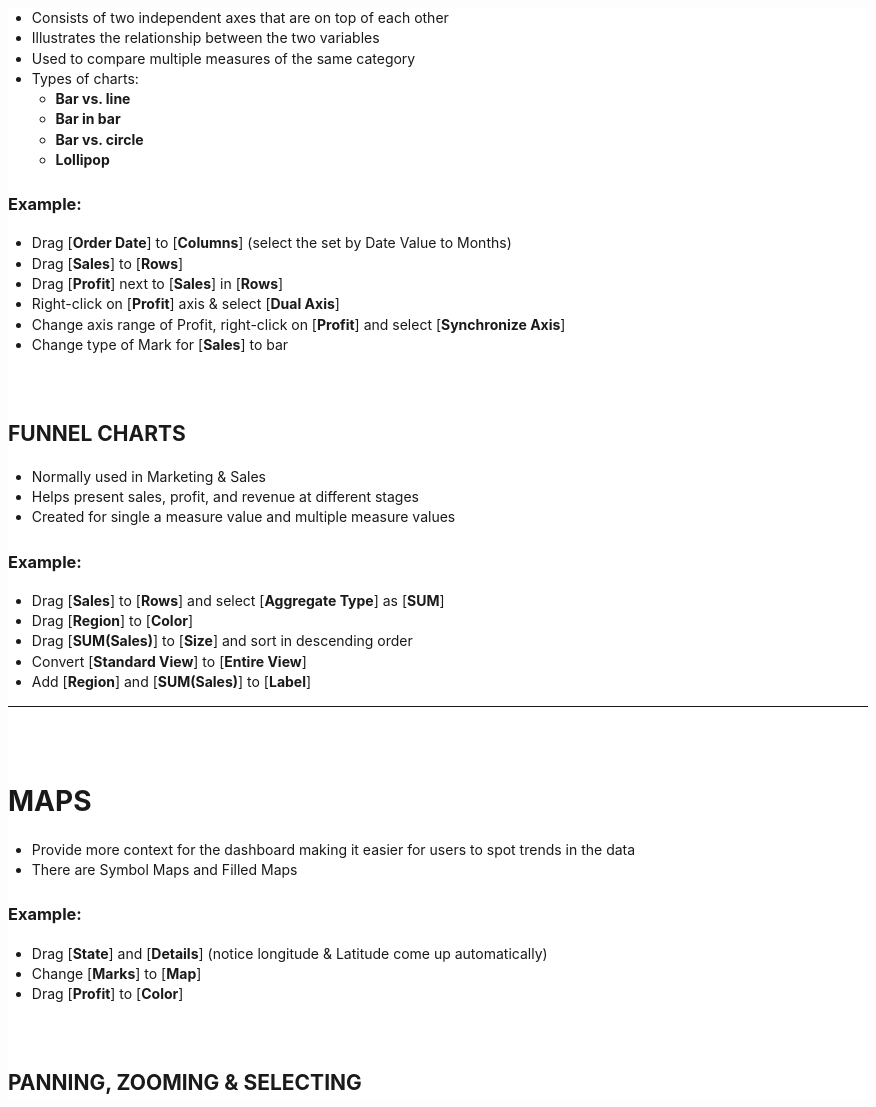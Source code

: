 - Consists of two independent axes that are on top of each other​
- Illustrates the relationship between the two variables​
- Used to compare multiple measures of the same category
- Types of charts: ​
  - **Bar vs. line​**
  - **Bar in bar​**
  - **Bar vs. circle​**
  - **Lollipop**
  
### Example:

- Drag [**Order Date**] to [**Columns**] (select the set by Date Value to Months)​
- Drag [**Sales**] to [**Rows**]​
- Drag [**Profit**] next to [**Sales**] in [**Rows**]​
- Right-click on [**Profit**] axis & select [**Dual Axis​**]
- Change axis range of Profit, right-click on [**Profit**] and select [**Synchronize Axis​**]
- Change type of Mark for [**Sales**] to bar

<br>

## FUNNEL CHARTS

- Normally used in Marketing & Sales​
- Helps present sales, profit, and revenue at different stages​
- Created for single a measure value and multiple measure value​s

### Example:

- Drag [**Sales**] to [**Rows**] and select [**Aggregate Type**] as [**SUM​**]
- Drag [**Region**] to [**Color​**]
- Drag [**SUM(Sales)**] to [**Size**] and sort in descending order​
- Convert [**Standard View**] to [**Entire View​**]
- Add [**Region**] and [**SUM(Sales)**] to [**Label**]

---

<br>

# MAPS

- Provide more context for the dashboard making it easier for users to spot trends in the data
- There are Symbol Maps and Filled Maps​

### Example:

- Drag [**State**] and [**Details**] (notice longitude & Latitude come up automatically)​
- Change [**Marks**] to [**Map​**]
- Drag [**Profit**] to [**Color**]

<br>

## PANNING, ZOOMING & SELECTING​
